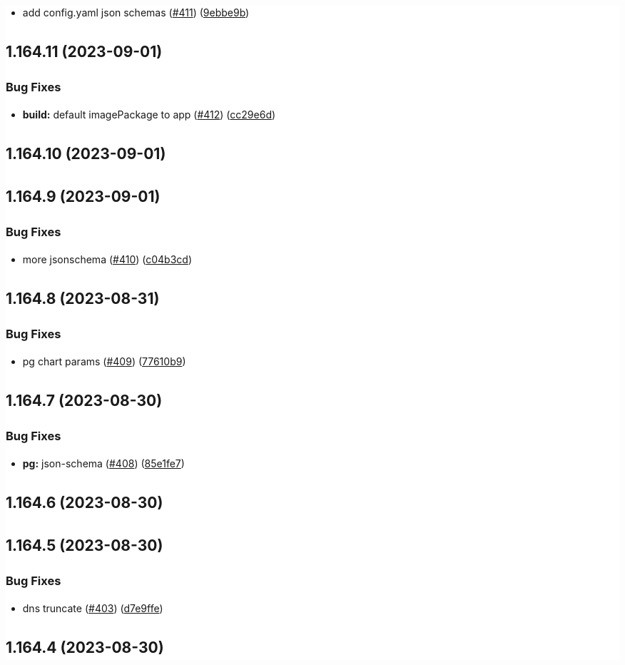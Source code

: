 * add config.yaml json schemas ([#411](https://github.com/socialgouv/kontinuous/issues/411)) ([9ebbe9b](https://github.com/socialgouv/kontinuous/commit/9ebbe9bef9dcea0368a1143c77dfa94243bef230))

## 1.164.11 (2023-09-01)


### Bug Fixes

* **build:** default imagePackage to app ([#412](https://github.com/socialgouv/kontinuous/issues/412)) ([cc29e6d](https://github.com/socialgouv/kontinuous/commit/cc29e6df2b503bb94289d53a28aedc754cdabea3))

## 1.164.10 (2023-09-01)

## 1.164.9 (2023-09-01)


### Bug Fixes

* more jsonschema ([#410](https://github.com/socialgouv/kontinuous/issues/410)) ([c04b3cd](https://github.com/socialgouv/kontinuous/commit/c04b3cdaa0e6c656bc9a53b0fbda36441cf54907))

## 1.164.8 (2023-08-31)


### Bug Fixes

* pg chart params ([#409](https://github.com/socialgouv/kontinuous/issues/409)) ([77610b9](https://github.com/socialgouv/kontinuous/commit/77610b966375bf3b392e18c4338d9be1cc74349a))

## 1.164.7 (2023-08-30)


### Bug Fixes

* **pg:** json-schema ([#408](https://github.com/socialgouv/kontinuous/issues/408)) ([85e1fe7](https://github.com/socialgouv/kontinuous/commit/85e1fe767ca5383ac09c3ee6dacc59fef8321fc7))

## 1.164.6 (2023-08-30)

## 1.164.5 (2023-08-30)


### Bug Fixes

* dns truncate ([#403](https://github.com/socialgouv/kontinuous/issues/403)) ([d7e9ffe](https://github.com/socialgouv/kontinuous/commit/d7e9ffe6b327124c645e14615ce8d18c7f246a78))

## 1.164.4 (2023-08-30)
